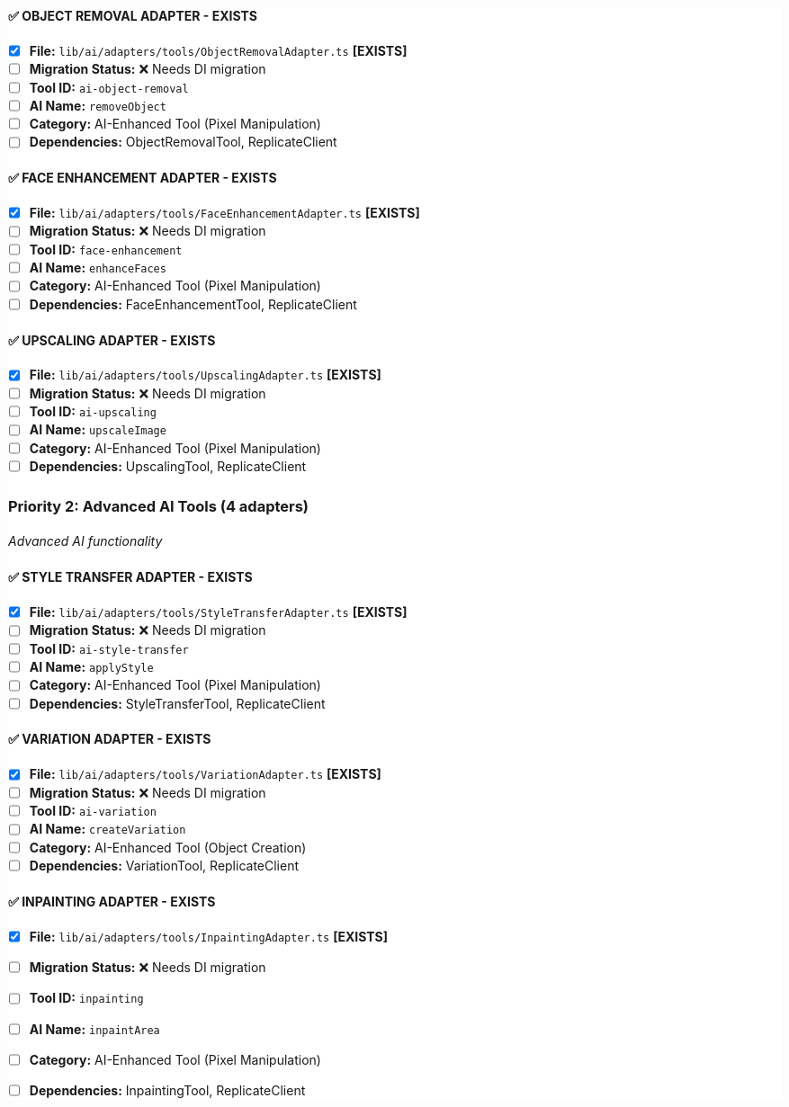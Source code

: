 #### **✅ OBJECT REMOVAL ADAPTER - EXISTS**
- [x] **File:** `lib/ai/adapters/tools/ObjectRemovalAdapter.ts` **[EXISTS]**
- [ ] **Migration Status:** ❌ Needs DI migration
- [ ] **Tool ID:** `ai-object-removal`
- [ ] **AI Name:** `removeObject`
- [ ] **Category:** AI-Enhanced Tool (Pixel Manipulation)
- [ ] **Dependencies:** ObjectRemovalTool, ReplicateClient

#### **✅ FACE ENHANCEMENT ADAPTER - EXISTS**
- [x] **File:** `lib/ai/adapters/tools/FaceEnhancementAdapter.ts` **[EXISTS]**
- [ ] **Migration Status:** ❌ Needs DI migration
- [ ] **Tool ID:** `face-enhancement`
- [ ] **AI Name:** `enhanceFaces`
- [ ] **Category:** AI-Enhanced Tool (Pixel Manipulation)
- [ ] **Dependencies:** FaceEnhancementTool, ReplicateClient

#### **✅ UPSCALING ADAPTER - EXISTS**
- [x] **File:** `lib/ai/adapters/tools/UpscalingAdapter.ts` **[EXISTS]**
- [ ] **Migration Status:** ❌ Needs DI migration
- [ ] **Tool ID:** `ai-upscaling`
- [ ] **AI Name:** `upscaleImage`
- [ ] **Category:** AI-Enhanced Tool (Pixel Manipulation)
- [ ] **Dependencies:** UpscalingTool, ReplicateClient

### **Priority 2: Advanced AI Tools (4 adapters)**
*Advanced AI functionality*

#### **✅ STYLE TRANSFER ADAPTER - EXISTS**
- [x] **File:** `lib/ai/adapters/tools/StyleTransferAdapter.ts` **[EXISTS]**
- [ ] **Migration Status:** ❌ Needs DI migration
- [ ] **Tool ID:** `ai-style-transfer`
- [ ] **AI Name:** `applyStyle`
- [ ] **Category:** AI-Enhanced Tool (Pixel Manipulation)
- [ ] **Dependencies:** StyleTransferTool, ReplicateClient

#### **✅ VARIATION ADAPTER - EXISTS**
- [x] **File:** `lib/ai/adapters/tools/VariationAdapter.ts` **[EXISTS]**
- [ ] **Migration Status:** ❌ Needs DI migration
- [ ] **Tool ID:** `ai-variation`
- [ ] **AI Name:** `createVariation`
- [ ] **Category:** AI-Enhanced Tool (Object Creation)
- [ ] **Dependencies:** VariationTool, ReplicateClient

#### **✅ INPAINTING ADAPTER - EXISTS**
- [x] **File:** `lib/ai/adapters/tools/InpaintingAdapter.ts` **[EXISTS]**
- [ ] **Migration Status:** ❌ Needs DI migration
- [ ] **Tool ID:** `inpainting`
- [ ] **AI Name:** `inpaintArea`
- [ ] **Category:** AI-Enhanced Tool (Pixel Manipulation)
- [ ] **Dependencies:** InpaintingTool, ReplicateClient


  [key: string]: ParameterDefinition;